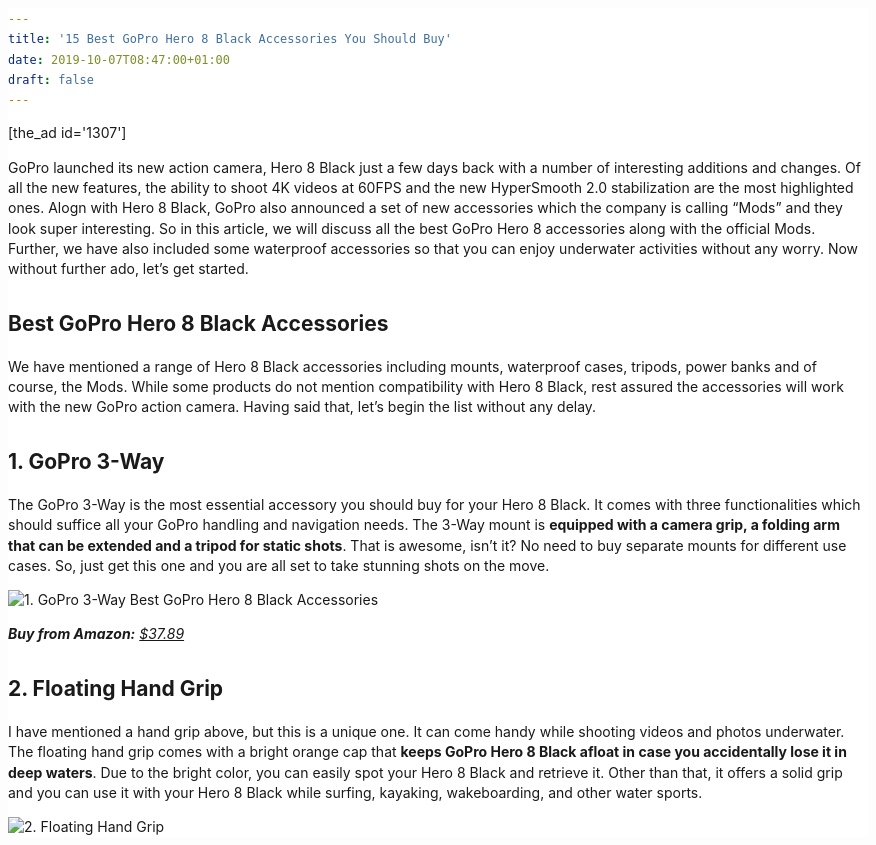 ```yaml
---
title: '15 Best GoPro Hero 8 Black Accessories You Should Buy'
date: 2019-10-07T08:47:00+01:00
draft: false
---
```


\[the\_ad id='1307'\]  
  

  

GoPro launched its new action camera, Hero 8 Black just a few days back with a number of interesting additions and changes. Of all the new features, the ability to shoot 4K videos at 60FPS and the new HyperSmooth 2.0 stabilization are the most highlighted ones. Alogn with Hero 8 Black, GoPro also announced a set of new accessories which the company is calling “Mods” and they look super interesting. So in this article, we will discuss all the best GoPro Hero 8 accessories along with the official Mods. Further, we have also included some waterproof accessories so that you can enjoy underwater activities without any worry. Now without further ado, let’s get started.  

Best GoPro Hero 8 Black Accessories
-----------------------------------

  

We have mentioned a range of Hero 8 Black accessories including mounts, waterproof cases, tripods, power banks and of course, the Mods. While some products do not mention compatibility with Hero 8 Black, rest assured the accessories will work with the new GoPro action camera. Having said that, let’s begin the list without any delay.  

1\. GoPro 3-Way
---------------

  

The GoPro 3-Way is the most essential accessory you should buy for your Hero 8 Black. It comes with three functionalities which should suffice all your GoPro handling and navigation needs. The 3-Way mount is **equipped with a camera grip, a folding arm that can be extended and a tripod for static shots**. That is awesome, isn’t it? No need to buy separate mounts for different use cases. So, just get this one and you are all set to take stunning shots on the move.  

![1. GoPro 3-Way Best GoPro Hero 8 Black Accessories](https://beebom.com/wp-content/uploads/2019/10/1.-GoPro-3-Way.jpg)

_**Buy from Amazon:** [$37.89](https://geni.us/c9cIPXc)_  

2\. Floating Hand Grip
----------------------

  

I have mentioned a hand grip above, but this is a unique one. It can come handy while shooting videos and photos underwater. The floating hand grip comes with a bright orange cap that **keeps GoPro Hero 8 Black afloat in case you accidentally lose it in deep waters**. Due to the bright color, you can easily spot your Hero 8 Black and retrieve it. Other than that, it offers a solid grip and you can use it with your Hero 8 Black while surfing, kayaking, wakeboarding, and other water sports.  

![2. Floating Hand Grip](https://beebom.com/wp-content/uploads/2019/10/2.-Floating-Hand-Grip.jpg)
